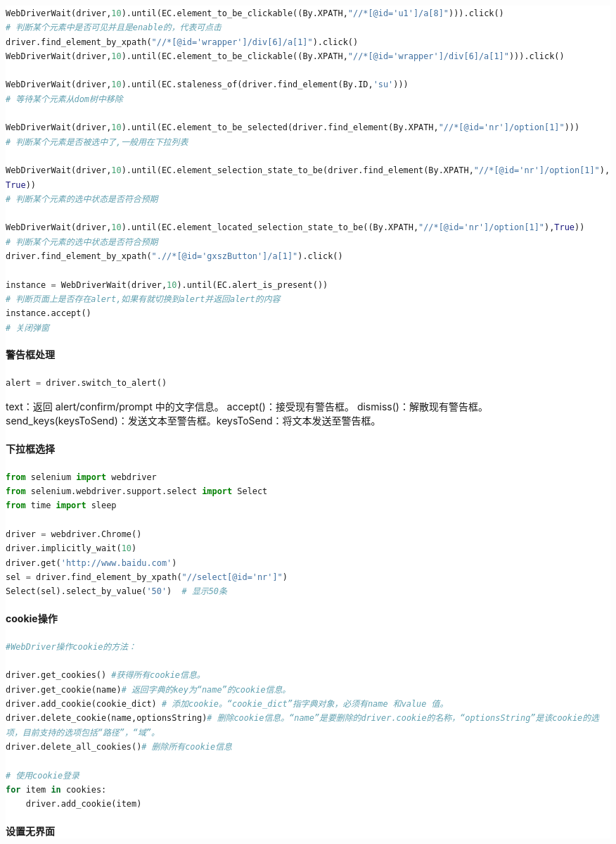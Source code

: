 ```python
WebDriverWait(driver,10).until(EC.element_to_be_clickable((By.XPATH,"//*[@id='u1']/a[8]"))).click()
# 判断某个元素中是否可见并且是enable的，代表可点击
driver.find_element_by_xpath("//*[@id='wrapper']/div[6]/a[1]").click()
WebDriverWait(driver,10).until(EC.element_to_be_clickable((By.XPATH,"//*[@id='wrapper']/div[6]/a[1]"))).click()

WebDriverWait(driver,10).until(EC.staleness_of(driver.find_element(By.ID,'su')))
# 等待某个元素从dom树中移除

WebDriverWait(driver,10).until(EC.element_to_be_selected(driver.find_element(By.XPATH,"//*[@id='nr']/option[1]")))
# 判断某个元素是否被选中了,一般用在下拉列表

WebDriverWait(driver,10).until(EC.element_selection_state_to_be(driver.find_element(By.XPATH,"//*[@id='nr']/option[1]"),True))
# 判断某个元素的选中状态是否符合预期

WebDriverWait(driver,10).until(EC.element_located_selection_state_to_be((By.XPATH,"//*[@id='nr']/option[1]"),True))
# 判断某个元素的选中状态是否符合预期
driver.find_element_by_xpath(".//*[@id='gxszButton']/a[1]").click()

instance = WebDriverWait(driver,10).until(EC.alert_is_present())
# 判断页面上是否存在alert,如果有就切换到alert并返回alert的内容
instance.accept()
# 关闭弹窗
```
#### 警告框处理
```python
alert = driver.switch_to_alert()
```
text：返回 alert/confirm/prompt 中的文字信息。
accept()：接受现有警告框。
dismiss()：解散现有警告框。
send_keys(keysToSend)：发送文本至警告框。keysToSend：将文本发送至警告框。
#### 下拉框选择
```python
from selenium import webdriver
from selenium.webdriver.support.select import Select
from time import sleep

driver = webdriver.Chrome()
driver.implicitly_wait(10)
driver.get('http://www.baidu.com')
sel = driver.find_element_by_xpath("//select[@id='nr']")
Select(sel).select_by_value('50')  # 显示50条
```
#### cookie操作
```python
#WebDriver操作cookie的方法：

driver.get_cookies() #获得所有cookie信息。
driver.get_cookie(name)# 返回字典的key为“name”的cookie信息。
driver.add_cookie(cookie_dict) # 添加cookie。“cookie_dict”指字典对象，必须有name 和value 值。
driver.delete_cookie(name,optionsString)# 删除cookie信息。“name”是要删除的driver.cookie的名称，“optionsString”是该cookie的选项，目前支持的选项包括“路径”，“域”。
driver.delete_all_cookies()# 删除所有cookie信息

# 使用cookie登录
for item in cookies:
    driver.add_cookie(item)
```
#### 设置无界面
